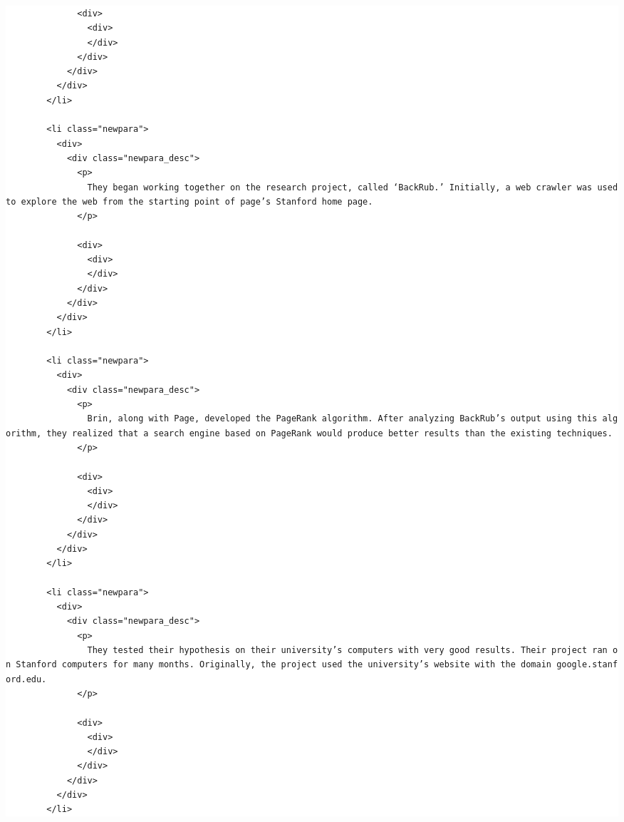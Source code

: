                   <div>
                    <div>
                    </div>
                  </div>
                </div>
              </div>
            </li>
            
            <li class="newpara">
              <div>
                <div class="newpara_desc">
                  <p>
                    They began working together on the research project, called ‘BackRub.’ Initially, a web crawler was used to explore the web from the starting point of page’s Stanford home page.
                  </p>
                  
                  <div>
                    <div>
                    </div>
                  </div>
                </div>
              </div>
            </li>
            
            <li class="newpara">
              <div>
                <div class="newpara_desc">
                  <p>
                    Brin, along with Page, developed the PageRank algorithm. After analyzing BackRub’s output using this algorithm, they realized that a search engine based on PageRank would produce better results than the existing techniques.
                  </p>
                  
                  <div>
                    <div>
                    </div>
                  </div>
                </div>
              </div>
            </li>
            
            <li class="newpara">
              <div>
                <div class="newpara_desc">
                  <p>
                    They tested their hypothesis on their university’s computers with very good results. Their project ran on Stanford computers for many months. Originally, the project used the university’s website with the domain google.stanford.edu.
                  </p>
                  
                  <div>
                    <div>
                    </div>
                  </div>
                </div>
              </div>
            </li>
            